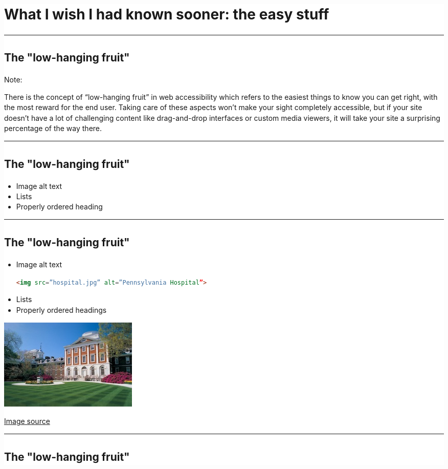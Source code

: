 
# What I wish I had known sooner: the easy stuff

---

## The "low-hanging fruit"

Note:

There is the concept of “low-hanging fruit” in web accessibility which refers to the easiest things to know you can get right, with the most reward for the end user.  Taking care of these aspects won’t make your sight completely accessible, but if your site doesn’t have a lot of challenging content like drag-and-drop interfaces or custom media viewers, it will take your site a surprising percentage of the way there.

---

## The "low-hanging fruit"

* Image alt text
* Lists
* Properly ordered heading

---

## The "low-hanging fruit"

* Image alt text
  ```html
  <img src=”hospital.jpg” alt=”Pennsylvania Hospital”>
  ```
* Lists
* Properly ordered headings

![Pennsylvania Hospital](assets/pennsylvania_hospital.jpg)

[Image source](https://www.pennmedicine.org/for-health-care-professionals/fellowship-and-residency-programs/pennsylvania-hospital-programs/residency-programs/pennsylvania-hospital-department-of-internal-medicine)

---

## The "low-hanging fruit"
